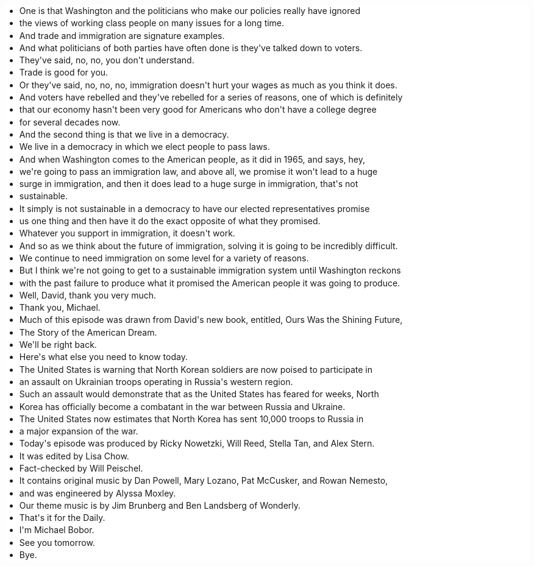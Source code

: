 *  One is that Washington and the politicians who make our policies really have ignored
*  the views of working class people on many issues for a long time.
*  And trade and immigration are signature examples.
*  And what politicians of both parties have often done is they've talked down to voters.
*  They've said, no, no, you don't understand.
*  Trade is good for you.
*  Or they've said, no, no, no, immigration doesn't hurt your wages as much as you think it does.
*  And voters have rebelled and they've rebelled for a series of reasons, one of which is definitely
*  that our economy hasn't been very good for Americans who don't have a college degree
*  for several decades now.
*  And the second thing is that we live in a democracy.
*  We live in a democracy in which we elect people to pass laws.
*  And when Washington comes to the American people, as it did in 1965, and says, hey,
*  we're going to pass an immigration law, and above all, we promise it won't lead to a huge
*  surge in immigration, and then it does lead to a huge surge in immigration, that's not
*  sustainable.
*  It simply is not sustainable in a democracy to have our elected representatives promise
*  us one thing and then have it do the exact opposite of what they promised.
*  Whatever you support in immigration, it doesn't work.
*  And so as we think about the future of immigration, solving it is going to be incredibly difficult.
*  We continue to need immigration on some level for a variety of reasons.
*  But I think we're not going to get to a sustainable immigration system until Washington reckons
*  with the past failure to produce what it promised the American people it was going to produce.
*  Well, David, thank you very much.
*  Thank you, Michael.
*  Much of this episode was drawn from David's new book, entitled, Ours Was the Shining Future,
*  The Story of the American Dream.
*  We'll be right back.
*  Here's what else you need to know today.
*  The United States is warning that North Korean soldiers are now poised to participate in
*  an assault on Ukrainian troops operating in Russia's western region.
*  Such an assault would demonstrate that as the United States has feared for weeks, North
*  Korea has officially become a combatant in the war between Russia and Ukraine.
*  The United States now estimates that North Korea has sent 10,000 troops to Russia in
*  a major expansion of the war.
*  Today's episode was produced by Ricky Nowetzki, Will Reed, Stella Tan, and Alex Stern.
*  It was edited by Lisa Chow.
*  Fact-checked by Will Peischel.
*  It contains original music by Dan Powell, Mary Lozano, Pat McCusker, and Rowan Nemesto,
*  and was engineered by Alyssa Moxley.
*  Our theme music is by Jim Brunberg and Ben Landsberg of Wonderly.
*  That's it for the Daily.
*  I'm Michael Bobor.
*  See you tomorrow.
*  Bye.
